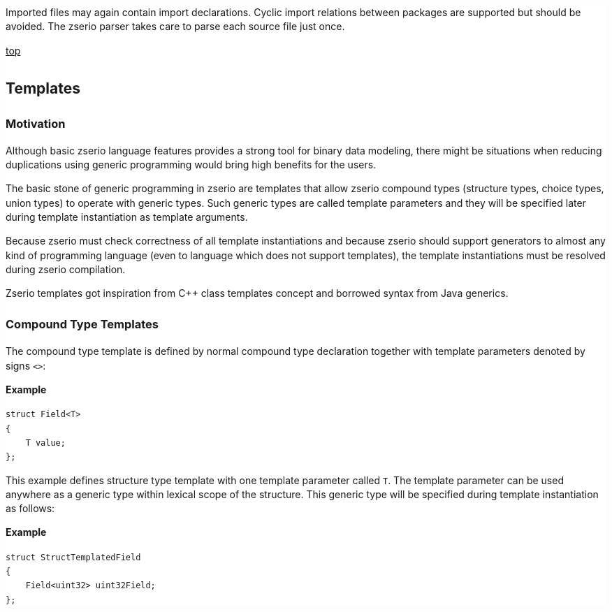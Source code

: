 Imported files may again contain import declarations. Cyclic import relations between packages are supported
but should be avoided. The zserio parser takes care to parse each source file just once.

[top](#language-guide)

## Templates

### Motivation

Although basic zserio language features provides a strong tool for binary data modeling, there might be
situations when reducing duplications using generic programming would bring high benefits for the users.

The basic stone of generic programming in zserio are templates that allow zserio compound types (structure
types, choice types, union types) to operate with generic types. Such generic types are called template
parameters and they will be specified later during template instantiation as template arguments.

Because zserio must check correctness of all template instantiations and because zserio should support
generators to almost any kind of programming language (even to language which does not support templates),
the template instantiations must be resolved during zserio compilation.

Zserio templates got inspiration from C++ class templates concept and borrowed syntax from Java generics.

### Compound Type Templates

The compound type template is defined by normal compound type declaration together with template parameters
denoted by signs `<>`:

**Example**

```
struct Field<T>
{
    T value;
};
```

This example defines structure type template with one template parameter called `T`. The template
parameter can be used anywhere as a generic type within lexical scope of the structure. This generic type will
be specified during template instantiation as follows:

**Example**

```
struct StructTemplatedField
{
    Field<uint32> uint32Field;
};
```
